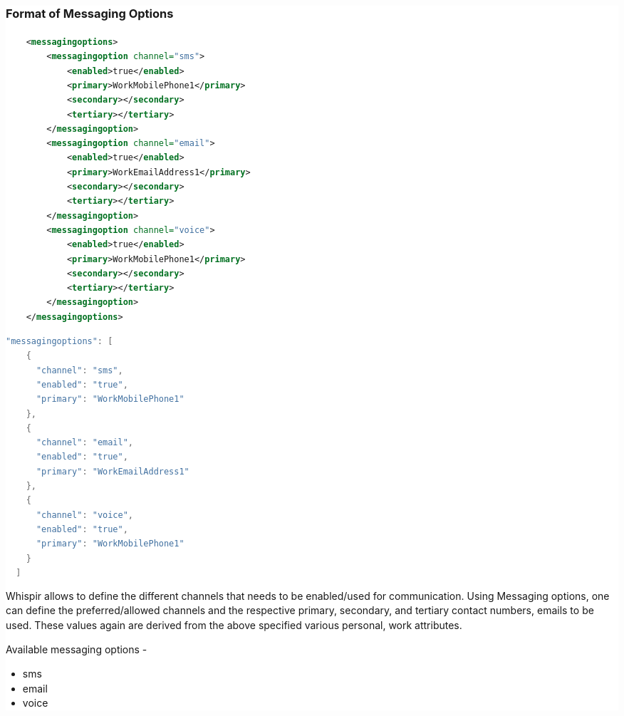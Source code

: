 ### Format of Messaging Options

```xml
	<messagingoptions>
		<messagingoption channel="sms">
			<enabled>true</enabled>
			<primary>WorkMobilePhone1</primary>
			<secondary></secondary>
			<tertiary></tertiary>
		</messagingoption>
		<messagingoption channel="email">
			<enabled>true</enabled>
			<primary>WorkEmailAddress1</primary>
			<secondary></secondary>
			<tertiary></tertiary>
		</messagingoption>
		<messagingoption channel="voice">
			<enabled>true</enabled>
			<primary>WorkMobilePhone1</primary>
			<secondary></secondary>
			<tertiary></tertiary>
		</messagingoption>
	</messagingoptions>
````
```go
"messagingoptions": [
    {
      "channel": "sms",
      "enabled": "true",
      "primary": "WorkMobilePhone1"
    },
    {
      "channel": "email",
      "enabled": "true",
      "primary": "WorkEmailAddress1"
    },
    {
      "channel": "voice",
      "enabled": "true",
      "primary": "WorkMobilePhone1"
    }
  ]
```

Whispir allows to define the different channels that needs to be enabled/used for communication. Using Messaging options, one can define the preferred/allowed channels and the respective primary, secondary, and tertiary contact numbers, emails to be used. These values again are derived from the above specified various personal, work attributes.

Available messaging options -

 - sms
 - email
 - voice
